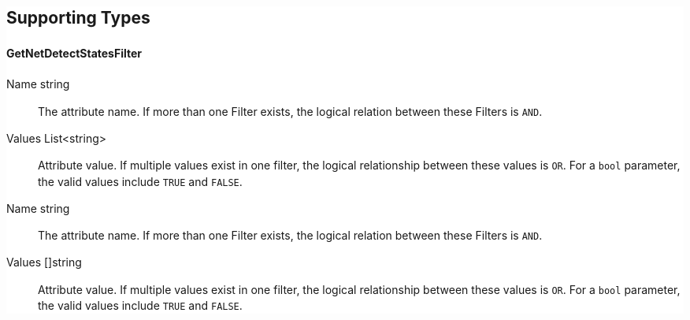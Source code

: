 


## Supporting Types


<h4 id="getnetdetectstatesfilter">Get<wbr>Net<wbr>Detect<wbr>States<wbr>Filter</h4>



<div>
<pulumi-choosable type="language" values="csharp">
<dl class="resources-properties"><dt class="property-required"
            title="Required">
        <span id="name_csharp">
<a data-swiftype-name="resource-property" data-swiftype-type="text" href="#name_csharp" style="color: inherit; text-decoration: inherit;">Name</a>
</span>
        <span class="property-indicator"></span>
        <span class="property-type">string</span>
    </dt>
    <dd><p>The attribute name. If more than one Filter exists, the logical relation between these Filters is <code>AND</code>.</p>
</dd><dt class="property-required"
            title="Required">
        <span id="values_csharp">
<a data-swiftype-name="resource-property" data-swiftype-type="text" href="#values_csharp" style="color: inherit; text-decoration: inherit;">Values</a>
</span>
        <span class="property-indicator"></span>
        <span class="property-type">List&lt;string&gt;</span>
    </dt>
    <dd><p>Attribute value. If multiple values exist in one filter, the logical relationship between these values is <code>OR</code>. For a <code>bool</code> parameter, the valid values include <code>TRUE</code> and <code>FALSE</code>.</p>
</dd></dl>
</pulumi-choosable>
</div>

<div>
<pulumi-choosable type="language" values="go">
<dl class="resources-properties"><dt class="property-required"
            title="Required">
        <span id="name_go">
<a data-swiftype-name="resource-property" data-swiftype-type="text" href="#name_go" style="color: inherit; text-decoration: inherit;">Name</a>
</span>
        <span class="property-indicator"></span>
        <span class="property-type">string</span>
    </dt>
    <dd><p>The attribute name. If more than one Filter exists, the logical relation between these Filters is <code>AND</code>.</p>
</dd><dt class="property-required"
            title="Required">
        <span id="values_go">
<a data-swiftype-name="resource-property" data-swiftype-type="text" href="#values_go" style="color: inherit; text-decoration: inherit;">Values</a>
</span>
        <span class="property-indicator"></span>
        <span class="property-type">[]string</span>
    </dt>
    <dd><p>Attribute value. If multiple values exist in one filter, the logical relationship between these values is <code>OR</code>. For a <code>bool</code> parameter, the valid values include <code>TRUE</code> and <code>FALSE</code>.</p>
</dd></dl>
</pulumi-choosable>